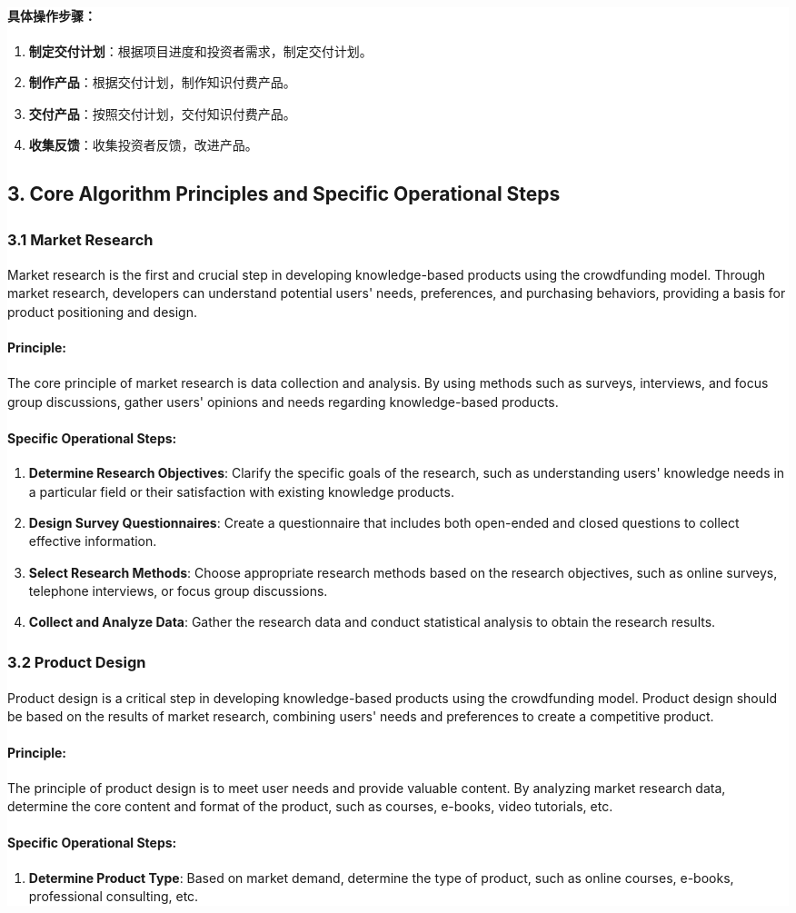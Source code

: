 #### 具体操作步骤：

1. **制定交付计划**：根据项目进度和投资者需求，制定交付计划。

2. **制作产品**：根据交付计划，制作知识付费产品。

3. **交付产品**：按照交付计划，交付知识付费产品。

4. **收集反馈**：收集投资者反馈，改进产品。

## 3. Core Algorithm Principles and Specific Operational Steps

### 3.1 Market Research

Market research is the first and crucial step in developing knowledge-based products using the crowdfunding model. Through market research, developers can understand potential users' needs, preferences, and purchasing behaviors, providing a basis for product positioning and design.

#### Principle:

The core principle of market research is data collection and analysis. By using methods such as surveys, interviews, and focus group discussions, gather users' opinions and needs regarding knowledge-based products.

#### Specific Operational Steps:

1. **Determine Research Objectives**: Clarify the specific goals of the research, such as understanding users' knowledge needs in a particular field or their satisfaction with existing knowledge products.

2. **Design Survey Questionnaires**: Create a questionnaire that includes both open-ended and closed questions to collect effective information.

3. **Select Research Methods**: Choose appropriate research methods based on the research objectives, such as online surveys, telephone interviews, or focus group discussions.

4. **Collect and Analyze Data**: Gather the research data and conduct statistical analysis to obtain the research results.

### 3.2 Product Design

Product design is a critical step in developing knowledge-based products using the crowdfunding model. Product design should be based on the results of market research, combining users' needs and preferences to create a competitive product.

#### Principle:

The principle of product design is to meet user needs and provide valuable content. By analyzing market research data, determine the core content and format of the product, such as courses, e-books, video tutorials, etc.

#### Specific Operational Steps:

1. **Determine Product Type**: Based on market demand, determine the type of product, such as online courses, e-books, professional consulting, etc.
